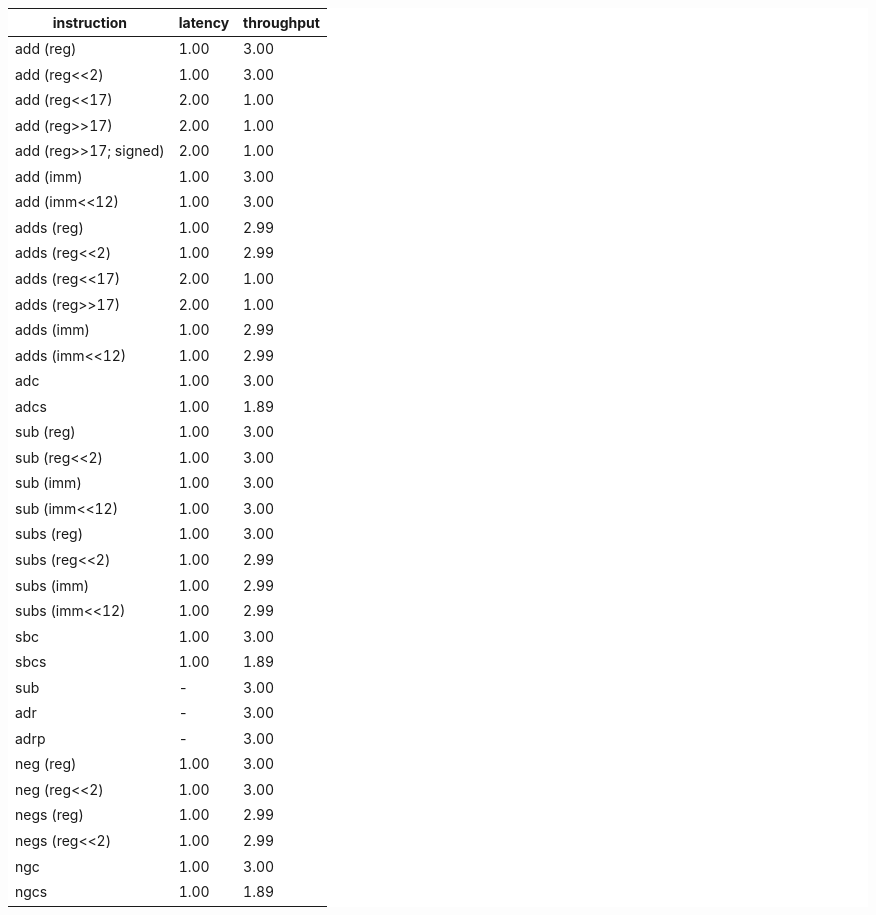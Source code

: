| instruction | latency | throughput |
|--------|--------|--------|
| add (reg) | 1.00 | 3.00 |
| add (reg<<2) | 1.00 | 3.00 |
| add (reg<<17) | 2.00 | 1.00 |
| add (reg>>17) | 2.00 | 1.00 |
| add (reg>>17; signed) | 2.00 | 1.00 |
| add (imm) | 1.00 | 3.00 |
| add (imm<<12) | 1.00 | 3.00 |
| adds (reg) | 1.00 | 2.99 |
| adds (reg<<2) | 1.00 | 2.99 |
| adds (reg<<17) | 2.00 | 1.00 |
| adds (reg>>17) | 2.00 | 1.00 |
| adds (imm) | 1.00 | 2.99 |
| adds (imm<<12) | 1.00 | 2.99 |
| adc | 1.00 | 3.00 |
| adcs | 1.00 | 1.89 |
| sub (reg) | 1.00 | 3.00 |
| sub (reg<<2) | 1.00 | 3.00 |
| sub (imm) | 1.00 | 3.00 |
| sub (imm<<12) | 1.00 | 3.00 |
| subs (reg) | 1.00 | 3.00 |
| subs (reg<<2) | 1.00 | 2.99 |
| subs (imm) | 1.00 | 2.99 |
| subs (imm<<12) | 1.00 | 2.99 |
| sbc | 1.00 | 3.00 |
| sbcs | 1.00 | 1.89 |
| sub | - | 3.00 |
| adr | - | 3.00 |
| adrp | - | 3.00 |
| neg (reg) | 1.00 | 3.00 |
| neg (reg<<2) | 1.00 | 3.00 |
| negs (reg) | 1.00 | 2.99 |
| negs (reg<<2) | 1.00 | 2.99 |
| ngc | 1.00 | 3.00 |
| ngcs | 1.00 | 1.89 |
